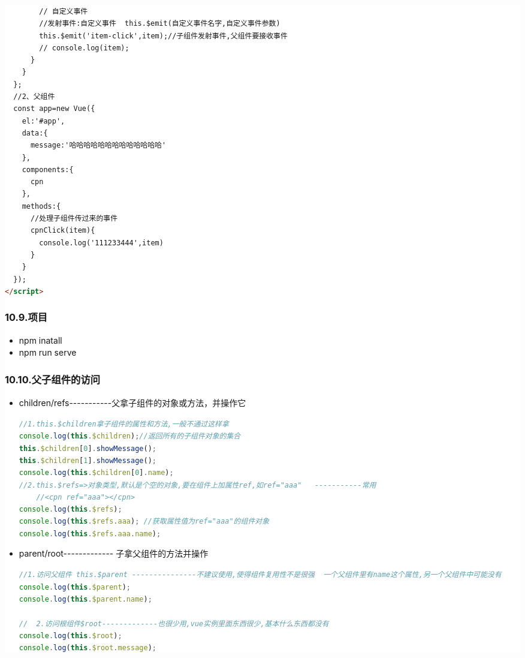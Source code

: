   ```html
          // 自定义事件
          //发射事件:自定义事件  this.$emit(自定义事件名字,自定义事件参数)
          this.$emit('item-click',item);//子组件发射事件,父组件要接收事件
          // console.log(item);
        }
      }
    };
    //2、父组件
    const app=new Vue({
      el:'#app',
      data:{
        message:'哈哈哈哈哈哈哈哈哈哈哈哈哈'
      },
      components:{
        cpn
      },
      methods:{
        //处理子组件传过来的事件
        cpnClick(item){
          console.log('111233444',item)
        }
      }
    });
  </script>
  ```


### 10.9.项目

+ npm inatall
+ npm run serve

### 10.10.父子组件的访问

+ children/refs-----------父拿子组件的对象或方法，并操作它

  ```js
  //1.this.$children拿子组件的属性和方法,一般不通过这样拿
  console.log(this.$children);//返回所有的子组件对象的集合
  this.$children[0].showMessage();
  this.$children[1].showMessage();
  console.log(this.$children[0].name);
  //2.this.$refs=>对象类型,默认是个空的对象,要在组件上加属性ref,如ref="aaa"   -----------常用
      //<cpn ref="aaa"></cpn>
  console.log(this.$refs);
  console.log(this.$refs.aaa); //获取属性值为ref="aaa"的组件对象
  console.log(this.$refs.aaa.name);
  ```

+ parent/root------------- 子拿父组件的方法并操作 

  ```js
  //1.访问父组件 this.$parent ---------------不建议使用,使得组件复用性不是很强  一个父组件里有name这个属性,另一个父组件中可能没有
  console.log(this.$parent);
  console.log(this.$parent.name);
  
  //  2.访问根组件$root-------------也很少用,vue实例里面东西很少,基本什么东西都没有
  console.log(this.$root);
  console.log(this.$root.message);
  ```

